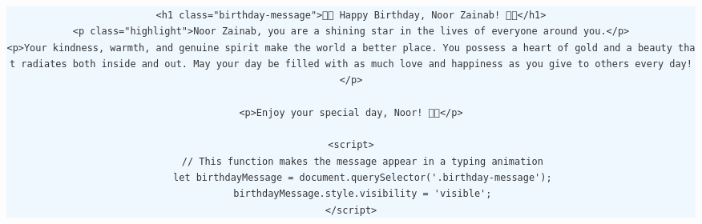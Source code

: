 <!DOCTYPE html>
<html lang="en">
<head>
    <meta charset="UTF-8">
    <meta name="viewport" content="width=device-width, initial-scale=1.0">
    <title>Happy Birthday, Noor Zainab!</title>
    <style>
        body {
            font-family: Arial, sans-serif;
            background-color: #f0f8ff;
            color: #333;
            text-align: center;
            padding: 50px;
        }
        .highlight {
            color: #ff69b4;
            font-size: 1.5em;
        }
        .birthday-message {
            font-size: 2em;
            color: #ff6347;
            animation: typing 2s steps(30) 1s forwards;
        }
        @keyframes typing {
            from { width: 0; }
            to { width: 100%; }
        }
    </style>
</head>
<body>

    <h1 class="birthday-message">🎉🎂 Happy Birthday, Noor Zainab! 🎈🎉</h1>
    <p class="highlight">Noor Zainab, you are a shining star in the lives of everyone around you.</p>
    <p>Your kindness, warmth, and genuine spirit make the world a better place. You possess a heart of gold and a beauty that radiates both inside and out. May your day be filled with as much love and happiness as you give to others every day!</p>

    <p>Enjoy your special day, Noor! 🎉💖</p>

    <script>
        // This function makes the message appear in a typing animation
        let birthdayMessage = document.querySelector('.birthday-message');
        birthdayMessage.style.visibility = 'visible';
    </script>
</body>
</html>
